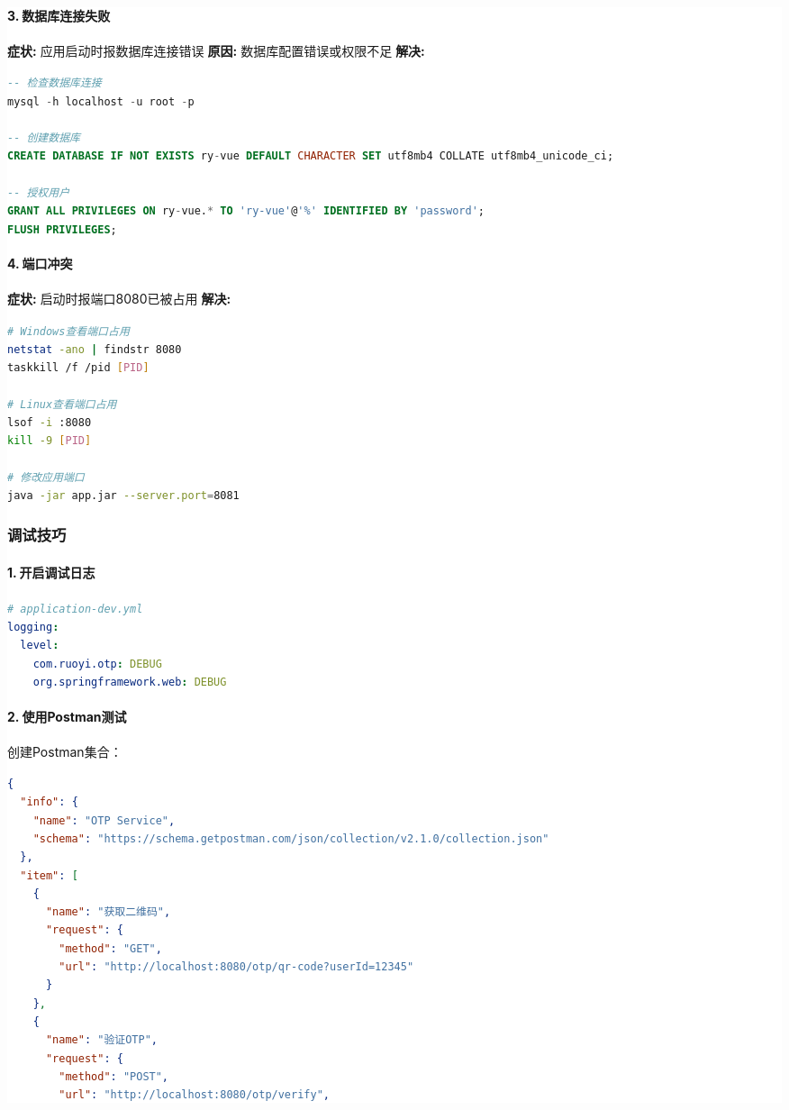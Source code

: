 #### 3. 数据库连接失败
**症状:** 应用启动时报数据库连接错误
**原因:** 数据库配置错误或权限不足
**解决:**
```sql
-- 检查数据库连接
mysql -h localhost -u root -p

-- 创建数据库
CREATE DATABASE IF NOT EXISTS ry-vue DEFAULT CHARACTER SET utf8mb4 COLLATE utf8mb4_unicode_ci;

-- 授权用户
GRANT ALL PRIVILEGES ON ry-vue.* TO 'ry-vue'@'%' IDENTIFIED BY 'password';
FLUSH PRIVILEGES;
```

#### 4. 端口冲突
**症状:** 启动时报端口8080已被占用
**解决:**
```bash
# Windows查看端口占用
netstat -ano | findstr 8080
taskkill /f /pid [PID]

# Linux查看端口占用
lsof -i :8080
kill -9 [PID]

# 修改应用端口
java -jar app.jar --server.port=8081
```

### 调试技巧

#### 1. 开启调试日志
```yaml
# application-dev.yml
logging:
  level:
    com.ruoyi.otp: DEBUG
    org.springframework.web: DEBUG
```

#### 2. 使用Postman测试
创建Postman集合：
```json
{
  "info": {
    "name": "OTP Service",
    "schema": "https://schema.getpostman.com/json/collection/v2.1.0/collection.json"
  },
  "item": [
    {
      "name": "获取二维码",
      "request": {
        "method": "GET",
        "url": "http://localhost:8080/otp/qr-code?userId=12345"
      }
    },
    {
      "name": "验证OTP",
      "request": {
        "method": "POST",
        "url": "http://localhost:8080/otp/verify",
```